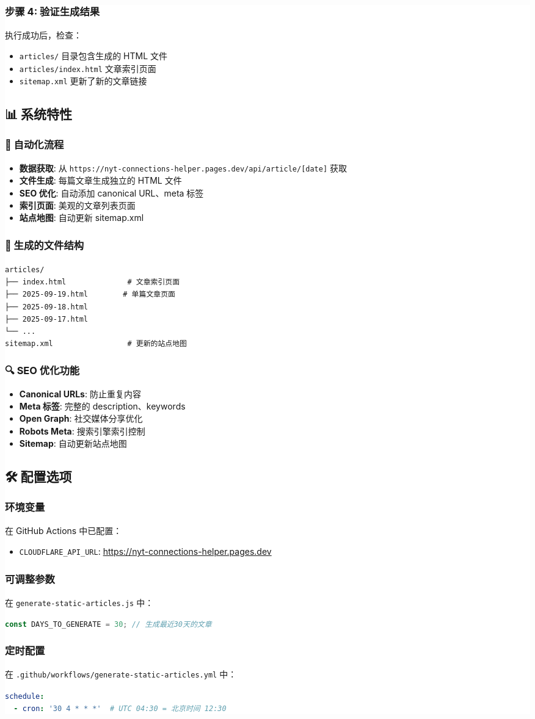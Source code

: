 ### 步骤 4: 验证生成结果
执行成功后，检查：
- `articles/` 目录包含生成的 HTML 文件
- `articles/index.html` 文章索引页面
- `sitemap.xml` 更新了新的文章链接

## 📊 系统特性

### 🔄 自动化流程
- **数据获取**: 从 `https://nyt-connections-helper.pages.dev/api/article/[date]` 获取
- **文件生成**: 每篇文章生成独立的 HTML 文件
- **SEO 优化**: 自动添加 canonical URL、meta 标签
- **索引页面**: 美观的文章列表页面
- **站点地图**: 自动更新 sitemap.xml

### 🎨 生成的文件结构
```
articles/
├── index.html              # 文章索引页面
├── 2025-09-19.html        # 单篇文章页面
├── 2025-09-18.html
├── 2025-09-17.html
└── ...
sitemap.xml                 # 更新的站点地图
```

### 🔍 SEO 优化功能
- **Canonical URLs**: 防止重复内容
- **Meta 标签**: 完整的 description、keywords
- **Open Graph**: 社交媒体分享优化
- **Robots Meta**: 搜索引擎索引控制
- **Sitemap**: 自动更新站点地图

## 🛠️ 配置选项

### 环境变量
在 GitHub Actions 中已配置：
- `CLOUDFLARE_API_URL`: https://nyt-connections-helper.pages.dev

### 可调整参数
在 `generate-static-articles.js` 中：
```javascript
const DAYS_TO_GENERATE = 30; // 生成最近30天的文章
```

### 定时配置
在 `.github/workflows/generate-static-articles.yml` 中：
```yaml
schedule:
  - cron: '30 4 * * *'  # UTC 04:30 = 北京时间 12:30
```
